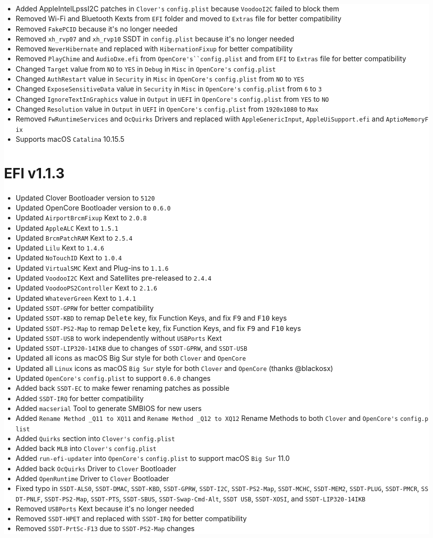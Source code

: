 - Added AppleIntelLpssI2C patches in `Clover's` `config.plist` because `VoodooI2C` failed to block them
- Removed Wi-Fi and Bluetooth Kexts from `EFI` folder and moved to `Extras` file for better compatibility
- Removed `FakePCID` because it's no longer needed
- Removed `xh_rvp07` and `xh_rvp10` SSDT in `config.plist` because it's no longer needed
- Removed `NeverHibernate` and replaced with `HibernationFixup` for better compatibility
- Removed `PlayChime` and `AudioDxe.efi` from `OpenCore's``config.plist` and from `EFI` to `Extras` file for better compatibility
- Changed `Target` value from `NO` to `YES` in `Debug` in `Misc` in `OpenCore's` `config.plist`
- Changed `AuthRestart` value in `Security` in `Misc` in `OpenCore's` `config.plist` from `NO` to `YES`
- Changed `ExposeSensitiveData` value in `Security` in `Misc` in `OpenCore's` `config.plist` from `6` to `3`
- Changed `IgnoreTextInGraphics` value in `Output` in `UEFI` in `OpenCore's` `config.plist` from `YES` to `NO`
- Changed `Resolution` value in `Output` in `UEFI` in `OpenCore's` `config.plist` from `1920x1080` to `Max`
- Removed `FwRuntimeServices` and `OcQuirks` Drivers and replaced wiith `AppleGenericInput`, `AppleUiSupport.efi` and `AptioMemoryFix`
- Supports macOS `Catalina` 10.15.5

# EFI v1.1.3
- Updated Clover Bootloader version to `5120`
- Updated OpenCore Bootloader version to `0.6.0`
- Updated `AirportBrcmFixup` Kext to `2.0.8`
- Updated `AppleALC` Kext to `1.5.1`
- Updated `BrcmPatchRAM` Kext to `2.5.4`
- Updated `Lilu` Kext to `1.4.6`
- Updated `NoTouchID` Kext to `1.0.4`
- Updated `VirtualSMC` Kext and Plug-ins to `1.1.6` 
- Updated `VoodooI2C` Kext and Satellites pre-released to `2.4.4`
- Updated `VoodooPS2Controller` Kext to `2.1.6`
- Updated `WhateverGreen` Kext to `1.4.1`
- Updated `SSDT-GPRW` for better compatibility
- Updated `SSDT-KBD` to remap <kbd>Delete</kbd> key, fix Function Keys, and fix <kbd>F9</kbd> and <kbd>F10</kbd> keys
- Updated `SSDT-PS2-Map` to remap <kbd>Delete</kbd> key, fix Function Keys, and fix <kbd>F9</kbd> and <kbd>F10</kbd> keys
- Updated `SSDT-USB` to work independently without `USBPorts` Kext
- Updated `SSDT-LIP320-14IKB` due to changes of `SSDT-GPRW`, and `SSDT-USB`
- Updated all icons as macOS Big Sur style for both `Clover` and `OpenCore`
- Updated all `Linux` icons as macOS `Big Sur` style for both `Clover` and `OpenCore` (thanks @blackosx)
- Updated `OpenCore's` `config.plist` to support `0.6.0` changes
- Added back `SSDT-EC` to make fewer renaming patches as possible
- Added `SSDT-IRQ` for better compatibility
- Added `macserial` Tool to generate SMBIOS for new users
- Added `Rename Method _Q11 to XQ11` and `Rename Method _Q12 to XQ12` Rename Methods to both `Clover` and `OpenCore's` `config.plist`
- Added `Quirks` section into `Clover's` `config.plist`
- Added back `MLB` into `Clover's` `config.plist`
- Added `run-efi-updater` into `OpenCore's` `config.plist` to support macOS `Big Sur` 11.0
- Added back `OcQuirks` Driver to `Clover` Bootloader
- Added `OpenRuntime` Driver to `Clover` Bootloader
- Fixed typo in `SSDT-ALS0`, `SSDT-DMAC`, `SSDT-KBD`, `SSDT-GPRW`, `SSDT-I2C`, `SSDT-PS2-Map`, `SSDT-MCHC`,  `SSDT-MEM2`, `SSDT-PLUG`, `SSDT-PMCR`, `SSDT-PNLF`, `SSDT-PS2-Map`, `SSDT-PTS`, `SSDT-SBUS`, `SSDT-Swap-Cmd-Alt`, `SSDT USB`, `SSDT-XOSI`, and  `SSDT-LIP320-14IKB`
- Removed `USBPorts` Kext because it's no longer needed 
- Removed `SSDT-HPET` and replaced with `SSDT-IRQ` for better compatibility
- Removed `SSDT-PrtSc-F13` due to `SSDT-PS2-Map` changes